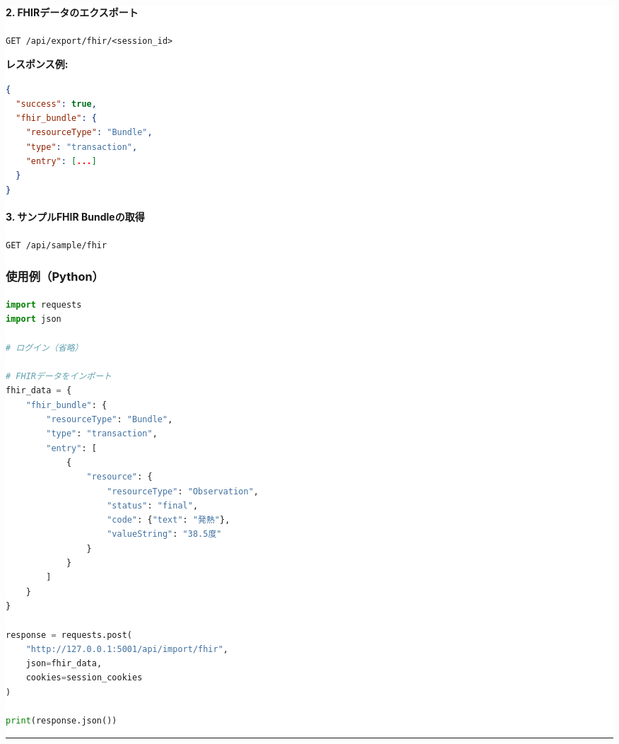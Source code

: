 #### 2. FHIRデータのエクスポート
```http
GET /api/export/fhir/<session_id>
```

**レスポンス例:**
```json
{
  "success": true,
  "fhir_bundle": {
    "resourceType": "Bundle",
    "type": "transaction",
    "entry": [...]
  }
}
```

#### 3. サンプルFHIR Bundleの取得
```http
GET /api/sample/fhir
```

### 使用例（Python）

```python
import requests
import json

# ログイン（省略）

# FHIRデータをインポート
fhir_data = {
    "fhir_bundle": {
        "resourceType": "Bundle",
        "type": "transaction",
        "entry": [
            {
                "resource": {
                    "resourceType": "Observation",
                    "status": "final",
                    "code": {"text": "発熱"},
                    "valueString": "38.5度"
                }
            }
        ]
    }
}

response = requests.post(
    "http://127.0.0.1:5001/api/import/fhir",
    json=fhir_data,
    cookies=session_cookies
)

print(response.json())
```

---